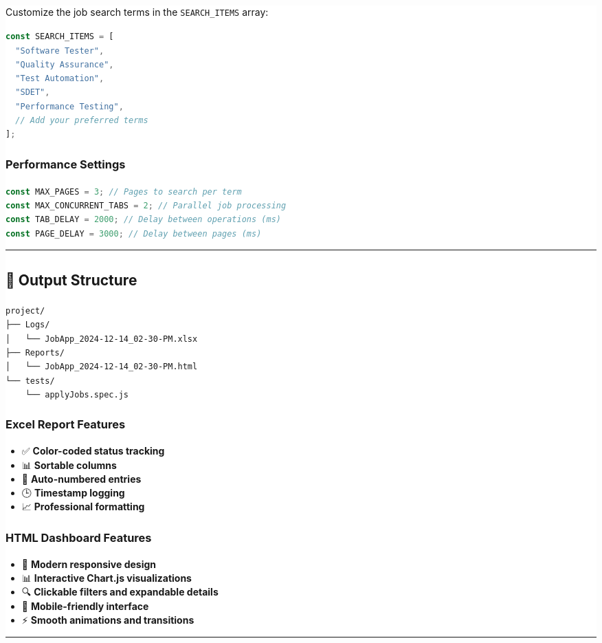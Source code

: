 Customize the job search terms in the `SEARCH_ITEMS` array:

```javascript
const SEARCH_ITEMS = [
  "Software Tester",
  "Quality Assurance",
  "Test Automation",
  "SDET",
  "Performance Testing",
  // Add your preferred terms
];
```

### Performance Settings

```javascript
const MAX_PAGES = 3; // Pages to search per term
const MAX_CONCURRENT_TABS = 2; // Parallel job processing
const TAB_DELAY = 2000; // Delay between operations (ms)
const PAGE_DELAY = 3000; // Delay between pages (ms)
```

---

## 📁 Output Structure

```
project/
├── Logs/
│   └── JobApp_2024-12-14_02-30-PM.xlsx
├── Reports/
│   └── JobApp_2024-12-14_02-30-PM.html
└── tests/
    └── applyJobs.spec.js
```

### Excel Report Features

- ✅ **Color-coded status tracking**
- 📊 **Sortable columns**
- 🔢 **Auto-numbered entries**
- 🕒 **Timestamp logging**
- 📈 **Professional formatting**

### HTML Dashboard Features

- 🎨 **Modern responsive design**
- 📊 **Interactive Chart.js visualizations**
- 🔍 **Clickable filters and expandable details**
- 📱 **Mobile-friendly interface**
- ⚡ **Smooth animations and transitions**

---
